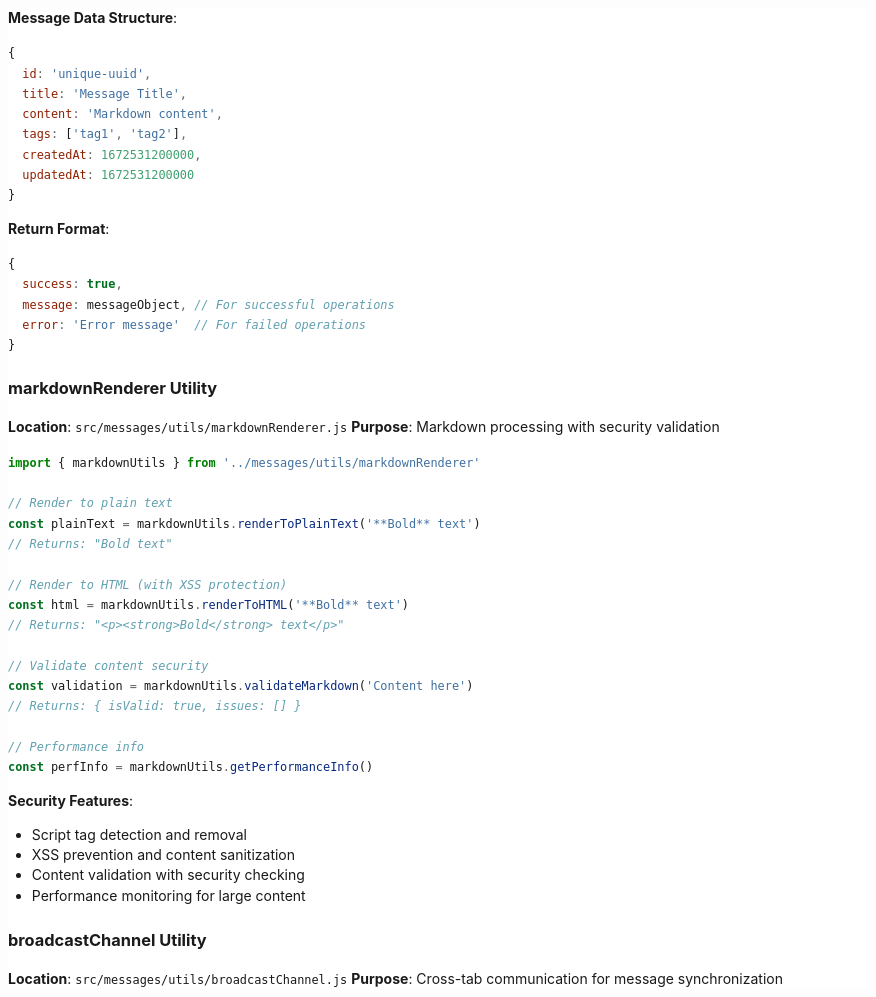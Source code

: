 **Message Data Structure**:
```javascript
{
  id: 'unique-uuid',
  title: 'Message Title',
  content: 'Markdown content',
  tags: ['tag1', 'tag2'],
  createdAt: 1672531200000,
  updatedAt: 1672531200000
}
```

**Return Format**:
```javascript
{
  success: true,
  message: messageObject, // For successful operations
  error: 'Error message'  // For failed operations
}
```

### markdownRenderer Utility
**Location**: `src/messages/utils/markdownRenderer.js`
**Purpose**: Markdown processing with security validation

```javascript
import { markdownUtils } from '../messages/utils/markdownRenderer'

// Render to plain text
const plainText = markdownUtils.renderToPlainText('**Bold** text')
// Returns: "Bold text"

// Render to HTML (with XSS protection)
const html = markdownUtils.renderToHTML('**Bold** text')  
// Returns: "<p><strong>Bold</strong> text</p>"

// Validate content security
const validation = markdownUtils.validateMarkdown('Content here')
// Returns: { isValid: true, issues: [] }

// Performance info
const perfInfo = markdownUtils.getPerformanceInfo()
```

**Security Features**:
- Script tag detection and removal
- XSS prevention and content sanitization
- Content validation with security checking
- Performance monitoring for large content

### broadcastChannel Utility  
**Location**: `src/messages/utils/broadcastChannel.js`
**Purpose**: Cross-tab communication for message synchronization
